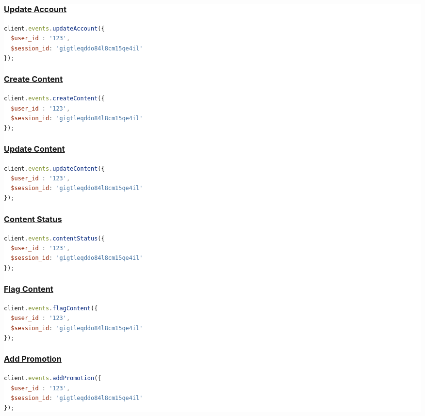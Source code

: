 ### [Update Account](https://siftscience.com/developers/docs/curl/events-api/reserved-events/update-account)

```javascript
client.events.updateAccount({
  $user_id : '123',
  $session_id: 'gigtleqddo84l8cm15qe4il'
});
```

### [Create Content](https://siftscience.com/developers/docs/curl/events-api/reserved-events/create-content)

```javascript
client.events.createContent({
  $user_id : '123',
  $session_id: 'gigtleqddo84l8cm15qe4il'
});
```

### [Update Content](https://siftscience.com/developers/docs/curl/events-api/reserved-events/update-content)

```javascript
client.events.updateContent({
  $user_id : '123',
  $session_id: 'gigtleqddo84l8cm15qe4il'
});
```

### [Content Status](https://siftscience.com/developers/docs/curl/events-api/reserved-events/content-status)

```javascript
client.events.contentStatus({
  $user_id : '123',
  $session_id: 'gigtleqddo84l8cm15qe4il'
});
```

### [Flag Content](https://siftscience.com/developers/docs/curl/events-api/reserved-events/flag-content)

```javascript
client.events.flagContent({
  $user_id : '123',
  $session_id: 'gigtleqddo84l8cm15qe4il'
});
```

### [Add Promotion](https://siftscience.com/developers/docs/curl/events-api/reserved-events/add-promotion)

```javascript
client.events.addPromotion({
  $user_id : '123',
  $session_id: 'gigtleqddo84l8cm15qe4il'
});
```
